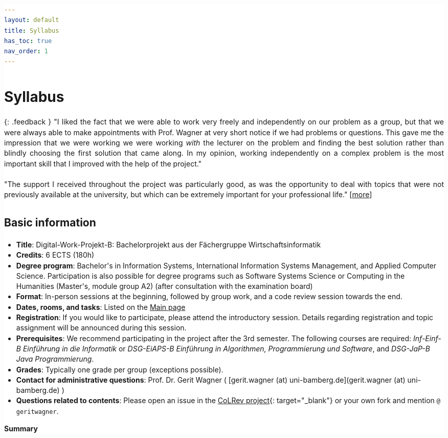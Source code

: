 ```yaml
---
layout: default
title: Syllabus
has_toc: true
nav_order: 1
---
```


<style>
  p {
    text-align: justify;
  }
</style>

# Syllabus

{: .feedback }
"I liked the fact that we were able to work very freely and independently on our problem as a group, but that we were always able to make appointments with Prof. Wagner at very short notice if we had problems or questions. This gave me the impression that we were working we were working *with* the lecturer on the problem and finding the best solution rather than blindly choosing the first solution that came along. In my opinion, working independently on a complex problem is the most important skill that I improved with the help of the project."<br><br>
"The support I received throughout the project was particularly good, as was the opportunity to deal with topics that were not previously available at the university, but which can be extremely important for your professional life." \[[more](evaluations.html)\]

## Basic information

- **Title**: Digital-Work-Projekt-B: Bachelorprojekt aus der Fächergruppe Wirtschaftsinformatik
- **Credits**: 6 ECTS (180h)
- **Degree program**: Bachelor's in Information Systems, International Information Systems Management, and Applied Computer Science. Participation is also possible for degree programs such as Software Systems Science or Computing in the Humanities (Master's, module group A2) (after consultation with the examination board)
- **Format**: In-person sessions at the beginning, followed by group work, and a code review session towards the end.
- **Dates, rooms, and tasks**: Listed on the [Main page](../index.html)
- **Registration**: If you would like to participate, please attend the introductory session. Details regarding registration and topic assignment will be announced during this session.
- **Prerequisites**: We recommend participating in the project after the 3rd semester. The following courses are required: *Inf-Einf-B Einführung in die Informatik* or *DSG-EiAPS-B Einführung in Algorithmen, Programmierung und Software*, and *DSG-JaP-B Java Programmierung*.
- **Grades**: Typically one grade per group (exceptions possible).
- **Contact for administrative questions**: Prof. Dr. Gerit Wagner ( [gerit.wagner (at) uni-bamberg.de](gerit.wagner (at) uni-bamberg.de) )
- **Questions related to contents**: Please open an issue in the [CoLRev project](https://github.com/CoLRev-Environment/colrev){: target="_blank"} or your own fork and mention `@geritwagner`.

**Summary**

